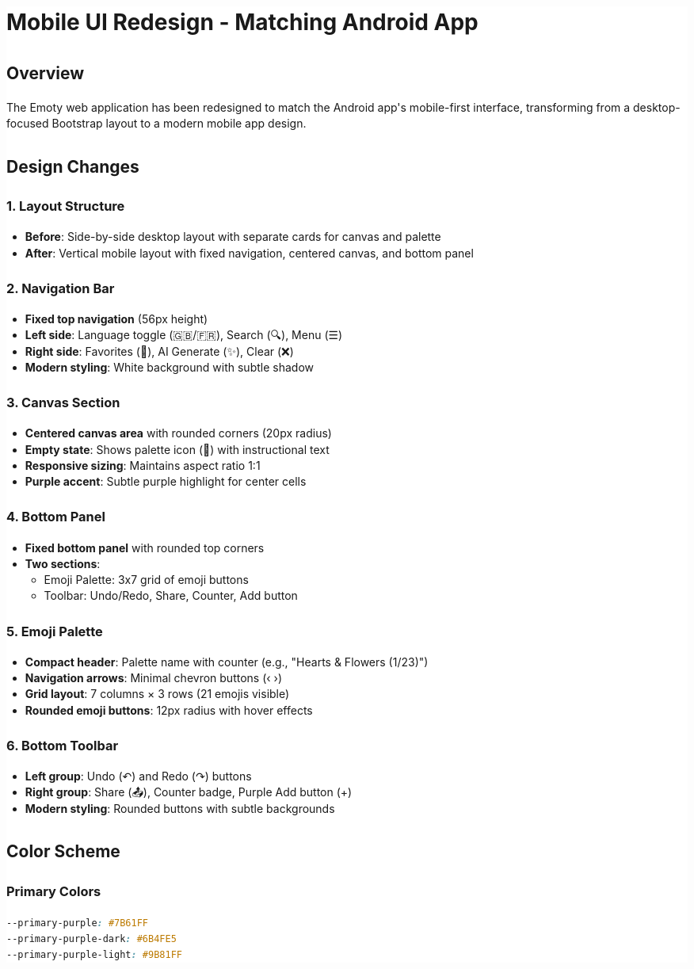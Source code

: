 # Mobile UI Redesign - Matching Android App

## Overview
The Emoty web application has been redesigned to match the Android app's mobile-first interface, transforming from a desktop-focused Bootstrap layout to a modern mobile app design.

## Design Changes

### 1. Layout Structure
- **Before**: Side-by-side desktop layout with separate cards for canvas and palette
- **After**: Vertical mobile layout with fixed navigation, centered canvas, and bottom panel

### 2. Navigation Bar
- **Fixed top navigation** (56px height)
- **Left side**: Language toggle (🇬🇧/🇫🇷), Search (🔍), Menu (☰)
- **Right side**: Favorites (🧡), AI Generate (✨), Clear (❌)
- **Modern styling**: White background with subtle shadow

### 3. Canvas Section
- **Centered canvas area** with rounded corners (20px radius)
- **Empty state**: Shows palette icon (🎨) with instructional text
- **Responsive sizing**: Maintains aspect ratio 1:1
- **Purple accent**: Subtle purple highlight for center cells

### 4. Bottom Panel
- **Fixed bottom panel** with rounded top corners
- **Two sections**:
  - Emoji Palette: 3x7 grid of emoji buttons
  - Toolbar: Undo/Redo, Share, Counter, Add button

### 5. Emoji Palette
- **Compact header**: Palette name with counter (e.g., "Hearts & Flowers (1/23)")
- **Navigation arrows**: Minimal chevron buttons (‹ ›)
- **Grid layout**: 7 columns × 3 rows (21 emojis visible)
- **Rounded emoji buttons**: 12px radius with hover effects

### 6. Bottom Toolbar
- **Left group**: Undo (↶) and Redo (↷) buttons
- **Right group**: Share (📤), Counter badge, Purple Add button (+)
- **Modern styling**: Rounded buttons with subtle backgrounds

## Color Scheme

### Primary Colors
```css
--primary-purple: #7B61FF
--primary-purple-dark: #6B4FE5
--primary-purple-light: #9B81FF
```

